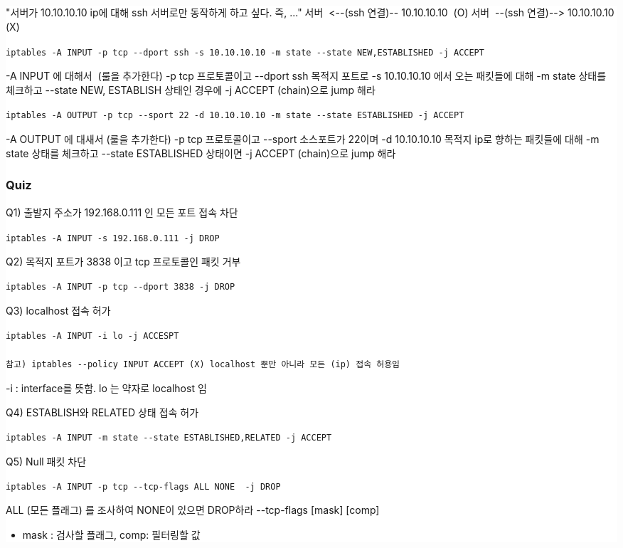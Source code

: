 "서버가 10.10.10.10 ip에 대해 ssh 서버로만 동작하게 하고 싶다. 즉, ..."
서버  <--(ssh 연결)-- 10.10.10.10  (O)
서버  --(ssh 연결)--> 10.10.10.10 (X)
```
iptables -A INPUT -p tcp --dport ssh -s 10.10.10.10 -m state --state NEW,ESTABLISHED -j ACCEPT
```
-A INPUT 에 대해서  (룰을 추가한다)
-p tcp 프로토콜이고
--dport ssh 목적지 포트로
-s 10.10.10.10 에서 오는 패킷들에 대해
-m state 상태를 체크하고
--state NEW, ESTABLISH 상태인 경우에
-j ACCEPT (chain)으로 jump 해라

```
iptables -A OUTPUT -p tcp --sport 22 -d 10.10.10.10 -m state --state ESTABLISHED -j ACCEPT
```
-A OUTPUT 에 대새서 (룰을 추가한다)
-p tcp 프로토콜이고
--sport 소스포트가 22이며
-d 10.10.10.10 목적지 ip로 향하는 패킷들에 대해
-m state 상태를 체크하고
--state ESTABLISHED 상태이면
-j ACCEPT (chain)으로 jump 해라


### Quiz

Q1) 출발지 주소가 192.168.0.111 인 모든 포트 접속 차단
```
iptables -A INPUT -s 192.168.0.111 -j DROP
```

Q2) 목적지 포트가 3838 이고 tcp 프로토콜인 패킷 거부
```
iptables -A INPUT -p tcp --dport 3838 -j DROP
```

Q3) localhost 접속 허가
```
iptables -A INPUT -i lo -j ACCESPT

참고) iptables --policy INPUT ACCEPT (X) localhost 뿐만 아니라 모든 (ip) 접속 허용임
```
-i : interface를 뜻함. lo 는 약자로 localhost 임

Q4) ESTABLISH와 RELATED 상태 접속 허가
```
iptables -A INPUT -m state --state ESTABLISHED,RELATED -j ACCEPT
```

Q5) Null 패킷 차단
```
iptables -A INPUT -p tcp --tcp-flags ALL NONE  -j DROP
```
ALL (모든 플래그) 를 조사하여 NONE이 있으면 DROP하라
--tcp-flags [mask] [comp]
- mask : 검사할 플래그, comp: 필터링할 값
